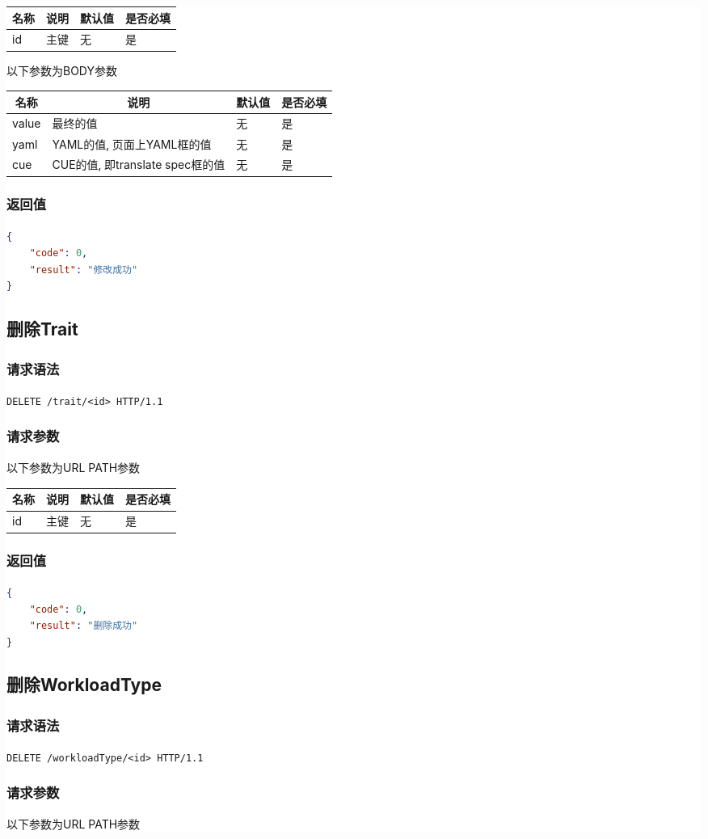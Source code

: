 |名称|说明|默认值|是否必填|
|---|---|---|---|
|id|主键|无|是|

以下参数为BODY参数

|名称|说明|默认值|是否必填|
|---|---|---|---|
|value| 最终的值 |无|是|
|yaml| YAML的值, 页面上YAML框的值 |无|是|
|cue| CUE的值, 即translate spec框的值 |无|是|

### 返回值
```json
{
    "code": 0,
    "result": "修改成功"
}
```

<a name="删除Trait"></a>
## 删除Trait
### 请求语法
```
DELETE /trait/<id> HTTP/1.1
```
### 请求参数
以下参数为URL PATH参数

|名称|说明|默认值|是否必填|
|---|---|---|---|
|id|主键|无|是|
### 返回值
```json
{
    "code": 0,
    "result": "删除成功"
}
```

<a name="删除WorkloadType"></a>
## 删除WorkloadType
### 请求语法
```
DELETE /workloadType/<id> HTTP/1.1
```
### 请求参数
以下参数为URL PATH参数
